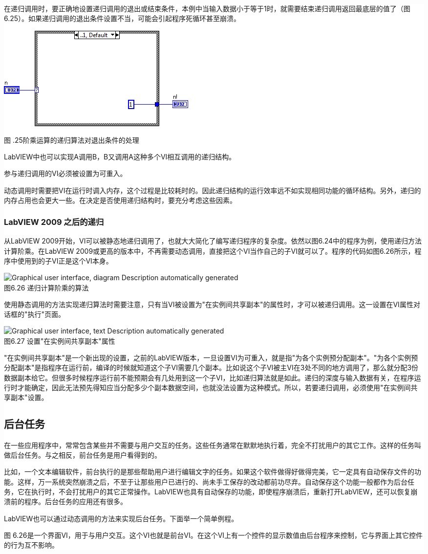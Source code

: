 在递归调用时，要正确地设置递归调用的退出或结束条件，本例中当输入数据小于等于1时，就需要结束递归调用返回最底层的值了（图 6.25）。如果递归调用的退出条件设置不当，可能会引起程序死循环甚至崩溃。

![](images/image414.png)

图 .25阶乘运算的递归算法对退出条件的处理

LabVIEW中也可以实现A调用B，B又调用A这种多个VI相互调用的递归结构。

参与递归调用的VI必须被设置为可重入。

动态调用时需要把VI在运行时调入内存，这个过程是比较耗时的。因此递归结构的运行效率远不如实现相同功能的循环结构。另外，递归的内存占用也会更大一些。在决定是否使用递归结构时，要充分考虑这些因素。

### LabVIEW 2009 之后的递归

从LabVIEW 2009开始，VI可以被静态地递归调用了，也就大大简化了编写递归程序的复杂度。依然以图6.24中的程序为例，使用递归方法计算阶乘。在LabVIEW 2009或更高的版本中，不再需要动态调用，直接把这个VI当作自己的子VI就可以了。程序的代码如图6.26所示，程序中使用到的子VI正是这个VI本身。

![Graphical user interface, diagram Description automatically
generated](images/image415.png)\
图6.26 递归计算阶乘的算法

使用静态调用的方法实现递归算法时需要注意，只有当VI被设置为"在实例间共享副本"的属性时，才可以被递归调用。这一设置在VI属性对话框的"执行"页面。

![Graphical user interface, text Description automatically
generated](images/image416.png)\
图6.27 设置"在实例间共享副本"属性

"在实例间共享副本"是一个新出现的设置，之前的LabVIEW版本，一旦设置VI为可重入，就是指"为各个实例预分配副本"。"为各个实例预分配副本"是指程序在运行前，编译的时候就知道这个子VI需要几个副本。比如说这个子VI被主VI在3处不同的地方调用了，那么就分配3份数据副本给它。但很多时候程序运行前不能预期会有几处用到这一个子VI，比如递归算法就是如此。递归的深度与输入数据有关，在程序运行时才能确定，因此无法预先得知应当分配多少个副本数据空间，也就没法设置为这种模式。所以，若要递归调用，必须使用"在实例间共享副本"设置。

## 后台任务

在一些应用程序中，常常包含某些并不需要与用户交互的任务。这些任务通常在默默地执行着，完全不打扰用户的其它工作。这样的任务叫做后台任务。与之相反，前台任务是用户看得到的。

比如，一个文本编辑软件，前台执行的是那些帮助用户进行编辑文字的任务。如果这个软件做得好做得完美，它一定具有自动保存文件的功能。这样，万一系统突然崩溃之后，不至于让那些用户已进行的、尚未手工保存的改动都前功尽弃。自动保存这个功能一般都作为后台任务，它在执行时，不会打扰用户的其它正常操作。LabVIEW也具有自动保存的功能，即使程序崩溃后，重新打开LabVIEW，还可以恢复崩溃前的程序。后台任务的应用还有很多。

LabVIEW也可以通过动态调用的方法来实现后台任务。下面举一个简单例程。

图 6.26是一个界面VI，用于与用户交互。这个VI也就是前台VI。在这个VI上有一个控件的显示数值由后台程序来控制，它与界面上其它控件的行为互不影响。
